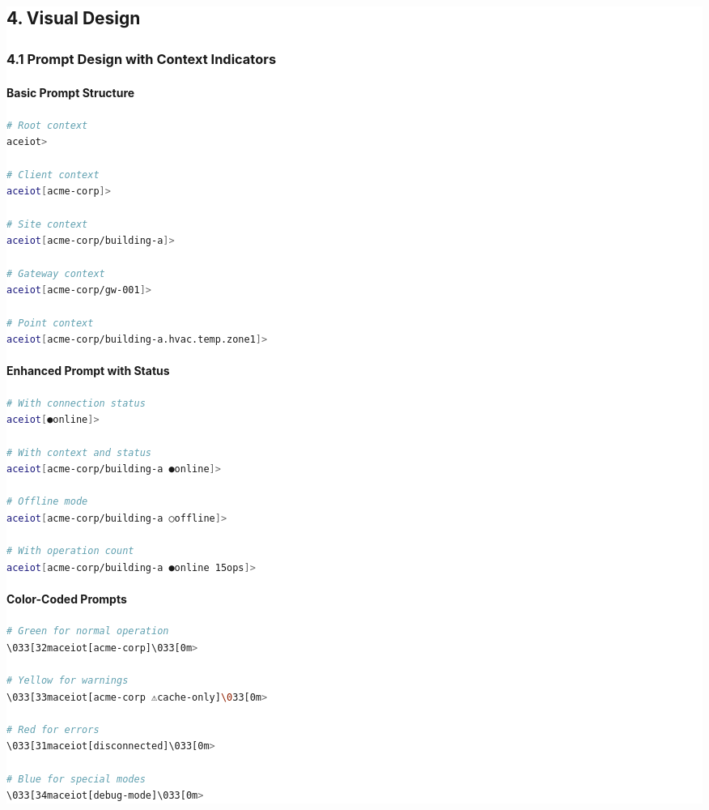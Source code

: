## 4. Visual Design

### 4.1 Prompt Design with Context Indicators

#### Basic Prompt Structure
```bash
# Root context
aceiot> 

# Client context
aceiot[acme-corp]> 

# Site context
aceiot[acme-corp/building-a]> 

# Gateway context
aceiot[acme-corp/gw-001]> 

# Point context
aceiot[acme-corp/building-a.hvac.temp.zone1]> 
```

#### Enhanced Prompt with Status
```bash
# With connection status
aceiot[●online]> 

# With context and status
aceiot[acme-corp/building-a ●online]> 

# Offline mode
aceiot[acme-corp/building-a ○offline]> 

# With operation count
aceiot[acme-corp/building-a ●online 15ops]> 
```

#### Color-Coded Prompts
```bash
# Green for normal operation
\033[32maceiot[acme-corp]\033[0m> 

# Yellow for warnings
\033[33maceiot[acme-corp ⚠cache-only]\033[0m> 

# Red for errors
\033[31maceiot[disconnected]\033[0m> 

# Blue for special modes
\033[34maceiot[debug-mode]\033[0m> 
```

